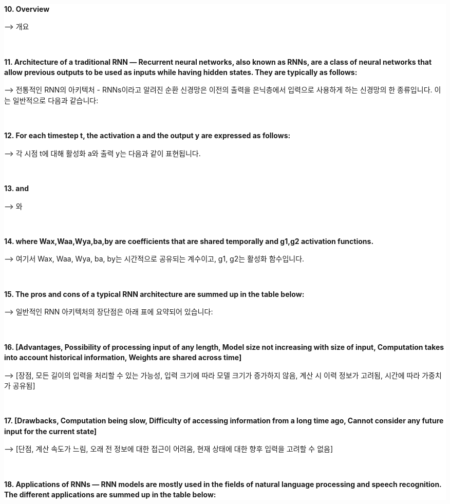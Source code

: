 
**10. Overview**

&#10230; 개요

<br>


**11. Architecture of a traditional RNN ― Recurrent neural networks, also known as RNNs, are a class of neural networks that allow previous outputs to be used as inputs while having hidden states. They are typically as follows:**

&#10230; 전통적인 RNN의 아키텍처 - RNNs이라고 알려진 순환 신경망은 이전의 출력을 은닉층에서 입력으로 사용하게 하는 신경망의 한 종류입니다. 이는 일반적으로 다음과 같습니다:

<br>


**12. For each timestep t, the activation a<t> and the output y<t> are expressed as follows:**

&#10230; 각 시점 t에 대해 활성화 a<t>와 출력 y<t>는 다음과 같이 표현됩니다.

<br>


**13. and**

&#10230; 와

<br>


**14. where Wax,Waa,Wya,ba,by are coefficients that are shared temporally and g1,g2 activation functions.**

&#10230; 여기서 Wax, Waa, Wya, ba, by는 시간적으로 공유되는 계수이고, g1, g2는 활성화 함수입니다.

<br>


**15. The pros and cons of a typical RNN architecture are summed up in the table below:**

&#10230; 일반적인 RNN 아키텍처의 장단점은 아래 표에 요약되어 있습니다:

<br>


**16. [Advantages, Possibility of processing input of any length, Model size not increasing with size of input, Computation takes into account historical information, Weights are shared across time]**

&#10230; [장점, 모든 길이의 입력을 처리할 수 있는 가능성, 입력 크기에 따라 모델 크기가 증가하지 않음, 계산 시 이력 정보가 고려됨, 시간에 따라 가중치가 공유됨]

<br>


**17. [Drawbacks, Computation being slow, Difficulty of accessing information from a long time ago, Cannot consider any future input for the current state]**

&#10230; [단점, 계산 속도가 느림, 오래 전 정보에 대한 접근이 어려움, 현재 상태에 대한 향후 입력을 고려할 수 없음]

<br>


**18. Applications of RNNs ― RNN models are mostly used in the fields of natural language processing and speech recognition. The different applications are summed up in the table below:**
